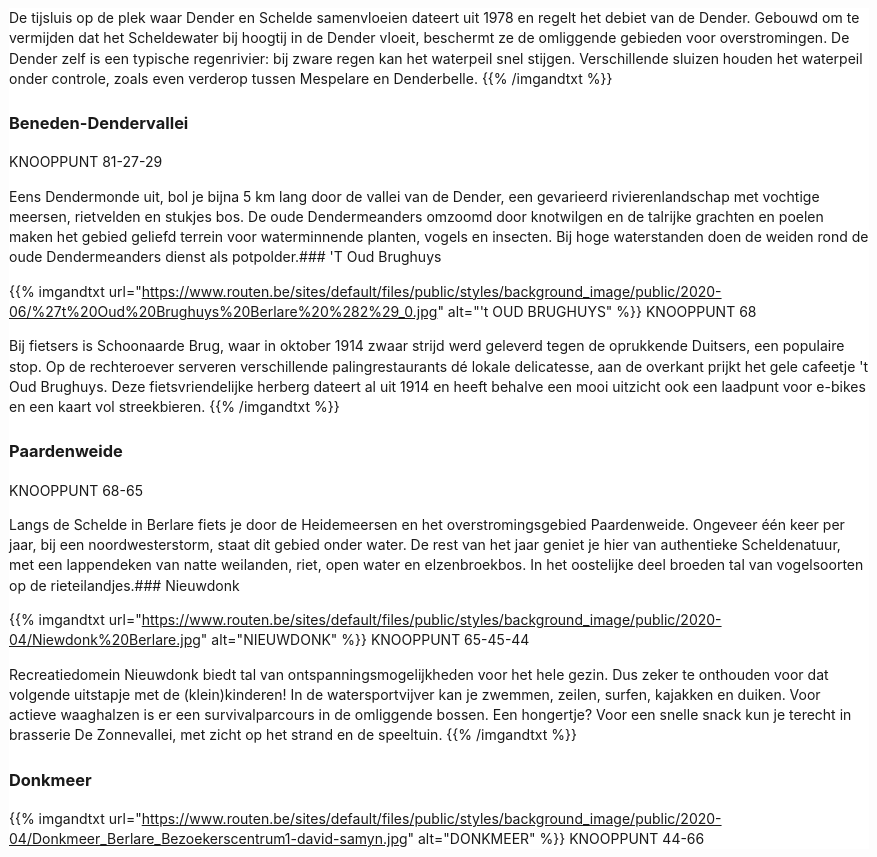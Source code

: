 De tijsluis op de plek waar Dender en Schelde samenvloeien dateert uit 1978 en regelt het debiet van de Dender. Gebouwd om te vermijden dat het Scheldewater bij hoogtij in de Dender vloeit, beschermt ze de omliggende gebieden voor overstromingen. De Dender zelf is een typische regenrivier: bij zware regen kan het waterpeil snel stijgen. Verschillende sluizen houden het waterpeil onder controle, zoals even verderop tussen Mespelare en Denderbelle.
{{% /imgandtxt %}}

### Beneden-Dendervallei

KNOOPPUNT 81-27-29

Eens Dendermonde uit, bol je bijna 5 km lang door de vallei van de Dender, een gevarieerd rivierenlandschap met vochtige meersen, rietvelden en stukjes bos. De oude Dendermeanders omzoomd door knotwilgen en de talrijke grachten en poelen maken het gebied geliefd terrein voor waterminnende planten, vogels en insecten. Bij hoge waterstanden doen de weiden rond de oude Dendermeanders dienst als potpolder.### 'T Oud Brughuys

{{% imgandtxt url="https://www.routen.be/sites/default/files/public/styles/background_image/public/2020-06/%27t%20Oud%20Brughuys%20Berlare%20%282%29_0.jpg" alt="'t OUD BRUGHUYS" %}}
KNOOPPUNT 68

Bij fietsers is Schoonaarde Brug, waar in oktober 1914 zwaar strijd werd geleverd tegen de oprukkende Duitsers, een populaire stop. Op de rechteroever serveren verschillende palingrestaurants dé lokale delicatesse, aan de overkant prijkt het gele cafeetje 't Oud Brughuys. Deze fietsvriendelijke herberg dateert al uit 1914 en heeft behalve een mooi uitzicht ook een laadpunt voor e-bikes en een kaart vol streekbieren.
{{% /imgandtxt %}}

### Paardenweide

KNOOPPUNT 68-65

Langs de Schelde in Berlare fiets je door de Heidemeersen en het overstromingsgebied Paardenweide. Ongeveer één keer per jaar, bij een noordwesterstorm, staat dit gebied onder water. De rest van het jaar geniet je hier van authentieke Scheldenatuur, met een lappendeken van natte weilanden, riet, open water en elzenbroekbos. In het oostelijke deel broeden tal van vogelsoorten op de rieteilandjes.### Nieuwdonk

{{% imgandtxt url="https://www.routen.be/sites/default/files/public/styles/background_image/public/2020-04/Niewdonk%20Berlare.jpg" alt="NIEUWDONK" %}}
KNOOPPUNT 65-45-44

Recreatiedomein Nieuwdonk biedt tal van ontspanningsmogelijkheden voor het hele gezin. Dus zeker te onthouden voor dat volgende uitstapje met de (klein)kinderen! In de watersportvijver kan je zwemmen, zeilen, surfen, kajakken en duiken. Voor actieve waaghalzen is er een survivalparcours in de omliggende bossen. Een hongertje? Voor een snelle snack kun je terecht in brasserie De Zonnevallei, met zicht op het strand en de speeltuin.
{{% /imgandtxt %}}

### Donkmeer

{{% imgandtxt url="https://www.routen.be/sites/default/files/public/styles/background_image/public/2020-04/Donkmeer_Berlare_Bezoekerscentrum1-david-samyn.jpg" alt="DONKMEER" %}}
KNOOPPUNT 44-66
